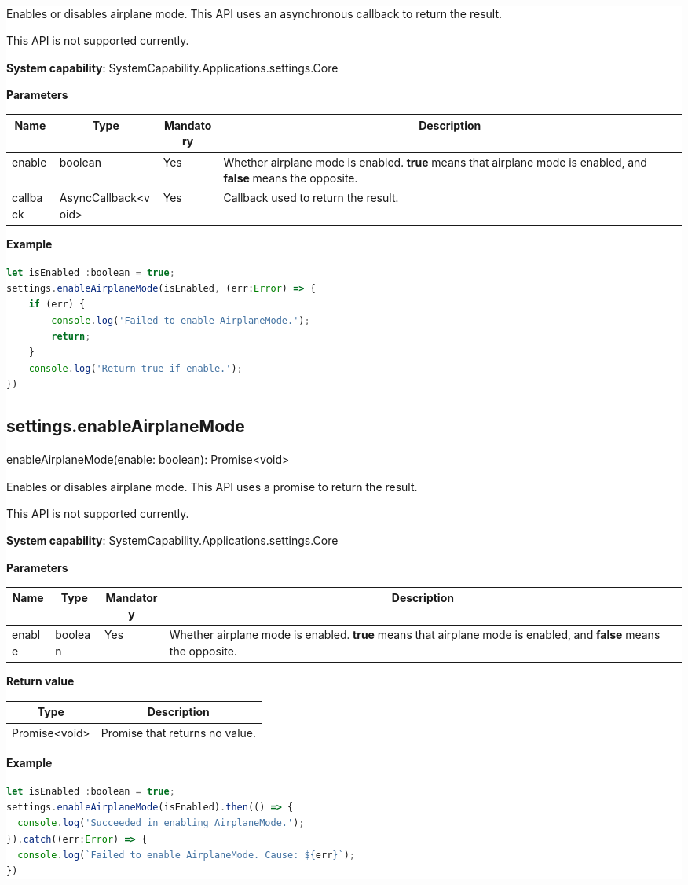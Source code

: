 Enables or disables airplane mode. This API uses an asynchronous callback to return the result.

This API is not supported currently.

**System capability**: SystemCapability.Applications.settings.Core

**Parameters**

| Name  | Type                | Mandatory| Description                                           |
| -------- | -------------------- | ---- | ----------------------------------------------- |
| enable   | boolean              | Yes  | Whether airplane mode is enabled. **true** means that airplane mode is enabled, and **false** means the opposite.|
| callback | AsyncCallback\<void> | Yes  | Callback used to return the result.                                     |

**Example**

```js
let isEnabled :boolean = true;
settings.enableAirplaneMode(isEnabled, (err:Error) => {
    if (err) {
        console.log('Failed to enable AirplaneMode.');
        return;
    }
    console.log('Return true if enable.');
})
```

## settings.enableAirplaneMode

enableAirplaneMode(enable: boolean): Promise\<void>

Enables or disables airplane mode. This API uses a promise to return the result.

This API is not supported currently.

**System capability**: SystemCapability.Applications.settings.Core

**Parameters**

| Name| Type   | Mandatory| Description                                           |
| ------ | ------- | ---- | ----------------------------------------------- |
| enable | boolean | Yes  | Whether airplane mode is enabled. **true** means that airplane mode is enabled, and **false** means the opposite.|

**Return value**

| Type          | Description                     |
| -------------- | ------------------------- |
| Promise\<void> | Promise that returns no value.|

**Example**

```js
let isEnabled :boolean = true;
settings.enableAirplaneMode(isEnabled).then(() => {
  console.log('Succeeded in enabling AirplaneMode.');
}).catch((err:Error) => {
  console.log(`Failed to enable AirplaneMode. Cause: ${err}`);
})
```

